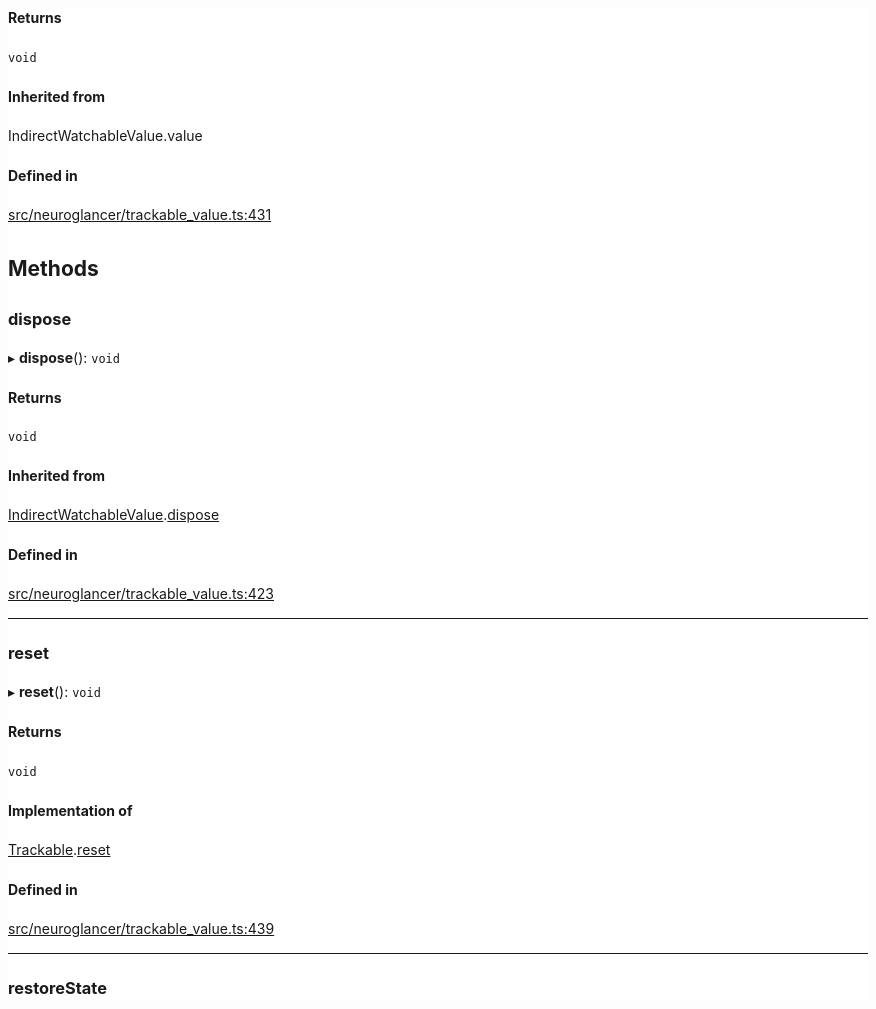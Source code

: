 #### Returns

`void`

#### Inherited from

IndirectWatchableValue.value

#### Defined in

[src/neuroglancer/trackable_value.ts:431](https://github.com/ActiveBrainAtlas2/neuroglancer/blob/540617bc/src/neuroglancer/trackable_value.ts#L431)

## Methods

### dispose

▸ **dispose**(): `void`

#### Returns

`void`

#### Inherited from

[IndirectWatchableValue](trackable_value.IndirectWatchableValue.md).[dispose](trackable_value.IndirectWatchableValue.md#dispose)

#### Defined in

[src/neuroglancer/trackable_value.ts:423](https://github.com/ActiveBrainAtlas2/neuroglancer/blob/540617bc/src/neuroglancer/trackable_value.ts#L423)

___

### reset

▸ **reset**(): `void`

#### Returns

`void`

#### Implementation of

[Trackable](../interfaces/coordinate_transform._internal_.Trackable.md).[reset](../interfaces/coordinate_transform._internal_.Trackable.md#reset)

#### Defined in

[src/neuroglancer/trackable_value.ts:439](https://github.com/ActiveBrainAtlas2/neuroglancer/blob/540617bc/src/neuroglancer/trackable_value.ts#L439)

___

### restoreState
